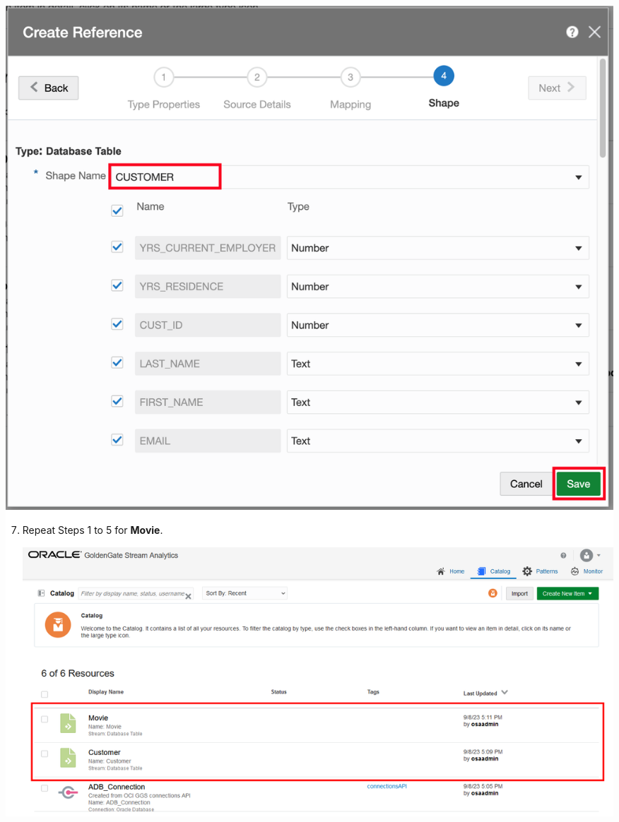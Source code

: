   ![Create Reference Customer page 3](./images/ref_customer_4.png "")

7. Repeat Steps 1 to 5 for **Movie**.

   ![Movie and Customer Database References in catalog](./images/movie-customer-db-ref.png " ")
